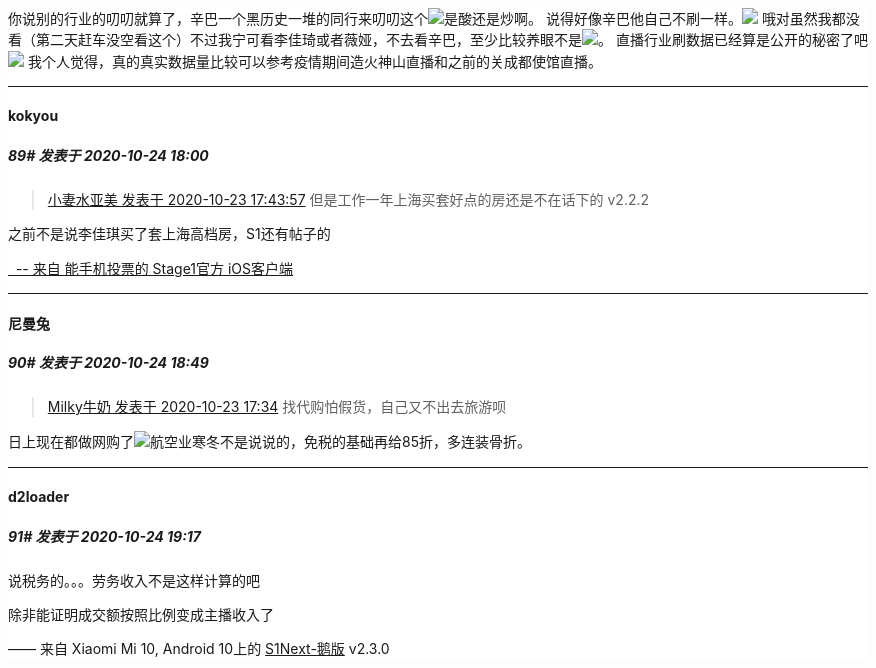 你说别的行业的叨叨就算了，辛巴一个黑历史一堆的同行来叨叨这个<img src="https://static.saraba1st.com/image/smiley/face2017/067.png" referrerpolicy="no-referrer">是酸还是炒啊。
说得好像辛巴他自己不刷一样。<img src="https://static.saraba1st.com/image/smiley/face2017/053.png" referrerpolicy="no-referrer">
哦对虽然我都没看（第二天赶车没空看这个）不过我宁可看李佳琦或者薇娅，不去看辛巴，至少比较养眼不是<img src="https://static.saraba1st.com/image/smiley/face2017/067.png" referrerpolicy="no-referrer">。
直播行业刷数据已经算是公开的秘密了吧<img src="https://static.saraba1st.com/image/smiley/face2017/035.png" referrerpolicy="no-referrer">
我个人觉得，真的真实数据量比较可以参考疫情期间造火神山直播和之前的关成都使馆直播。







*****

####  kokyou  
##### 89#       发表于 2020-10-24 18:00



<blockquote><a href="httphttps://bbs.saraba1st.com/2b/forum.php?mod=redirect&amp;goto=findpost&amp;pid=49142732&amp;ptid=1966623" target="_blank">小妻水亚美 发表于 2020-10-23 17:43:57</a>
但是工作一年上海买套好点的房还是不在话下的 v2.2.2</blockquote>之前不是说李佳琪买了套上海高档房，S1还有帖子的

[  -- 来自 能手机投票的 Stage1官方 iOS客户端](https://itunes.apple.com/fi/app/saraba1st/id1221237470?mt=8)







*****

####  尼曼兔  
##### 90#       发表于 2020-10-24 18:49



<blockquote><a href="httphttps://bbs.saraba1st.com/2b/forum.php?mod=redirect&amp;goto=findpost&amp;pid=49142636&amp;ptid=1966623" target="_blank">Milky牛奶 发表于 2020-10-23 17:34</a>
找代购怕假货，自己又不出去旅游呗</blockquote>
日上现在都做网购了<img src="https://static.saraba1st.com/image/smiley/face2017/041.png" referrerpolicy="no-referrer">航空业寒冬不是说说的，免税的基础再给85折，多连装骨折。







*****

####  d2loader  
##### 91#       发表于 2020-10-24 19:17




说税务的。。。劳务收入不是这样计算的吧

除非能证明成交额按照比例变成主播收入了

—— 来自 Xiaomi Mi 10, Android 10上的 [S1Next-鹅版](https://github.com/ykrank/S1-Next/releases) v2.3.0
